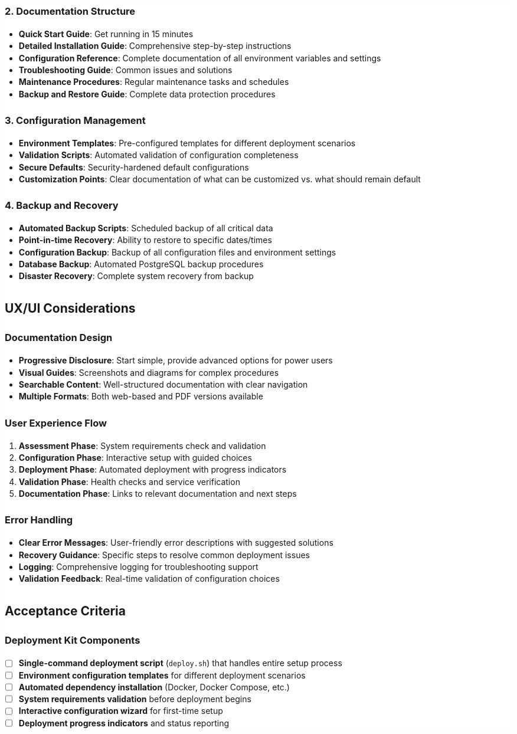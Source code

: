 ### 2. Documentation Structure
- **Quick Start Guide**: Get running in 15 minutes
- **Detailed Installation Guide**: Comprehensive step-by-step instructions
- **Configuration Reference**: Complete documentation of all environment variables and settings
- **Troubleshooting Guide**: Common issues and solutions
- **Maintenance Procedures**: Regular maintenance tasks and schedules
- **Backup and Restore Guide**: Complete data protection procedures

### 3. Configuration Management
- **Environment Templates**: Pre-configured templates for different deployment scenarios
- **Validation Scripts**: Automated validation of configuration completeness
- **Secure Defaults**: Security-hardened default configurations
- **Customization Points**: Clear documentation of what can be customized vs. what should remain default

### 4. Backup and Recovery
- **Automated Backup Scripts**: Scheduled backup of all critical data
- **Point-in-time Recovery**: Ability to restore to specific dates/times
- **Configuration Backup**: Backup of all configuration files and environment settings
- **Database Backup**: Automated PostgreSQL backup procedures
- **Disaster Recovery**: Complete system recovery from backup

## UX/UI Considerations

### Documentation Design
- **Progressive Disclosure**: Start simple, provide advanced options for power users
- **Visual Guides**: Screenshots and diagrams for complex procedures
- **Searchable Content**: Well-structured documentation with clear navigation
- **Multiple Formats**: Both web-based and PDF versions available

### User Experience Flow
1. **Assessment Phase**: System requirements check and validation
2. **Configuration Phase**: Interactive setup with guided choices
3. **Deployment Phase**: Automated deployment with progress indicators
4. **Validation Phase**: Health checks and service verification
5. **Documentation Phase**: Links to relevant documentation and next steps

### Error Handling
- **Clear Error Messages**: User-friendly error descriptions with suggested solutions
- **Recovery Guidance**: Specific steps to resolve common deployment issues
- **Logging**: Comprehensive logging for troubleshooting support
- **Validation Feedback**: Real-time validation of configuration choices

## Acceptance Criteria

### Deployment Kit Components
- [ ] **Single-command deployment script** (`deploy.sh`) that handles entire setup process
- [ ] **Environment configuration templates** for different deployment scenarios
- [ ] **Automated dependency installation** (Docker, Docker Compose, etc.)
- [ ] **System requirements validation** before deployment begins
- [ ] **Interactive configuration wizard** for first-time setup
- [ ] **Deployment progress indicators** and status reporting

